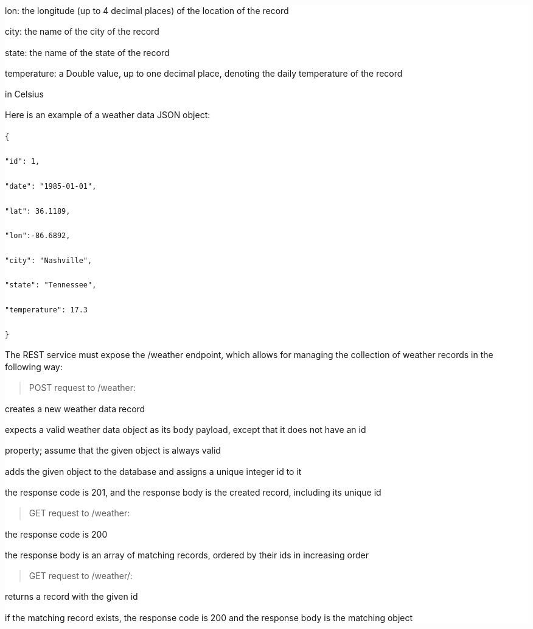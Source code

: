 lon: the longitude (up to 4 decimal places) of the location of the record

city: the name of the city of the record

state: the name of the state of the record

temperature: a Double value, up to one decimal place, denoting the daily temperature of the record

in Celsius

Here is an example of a weather data JSON object:

```
{

"id": 1,

"date": "1985-01-01",

"lat": 36.1189,

"lon":-86.6892,

"city": "Nashville",

"state": "Tennessee",

"temperature": 17.3

}
```

The REST service must expose the /weather endpoint, which allows for managing the collection of weather records in the following way:

> POST request to /weather:

creates a new weather data record

expects a valid weather data object as its body payload, except that it does not have an id

property; assume that the given object is always valid

adds the given object to the database and assigns a unique integer id to it

the response code is 201, and the response body is the created record, including its unique id

> GET request to /weather:

the response code is 200

the response body is an array of matching records, ordered by their ids in increasing order

> GET request to /weather/<id>:

returns a record with the given id

if the matching record exists, the response code is 200 and the response body is the matching object
